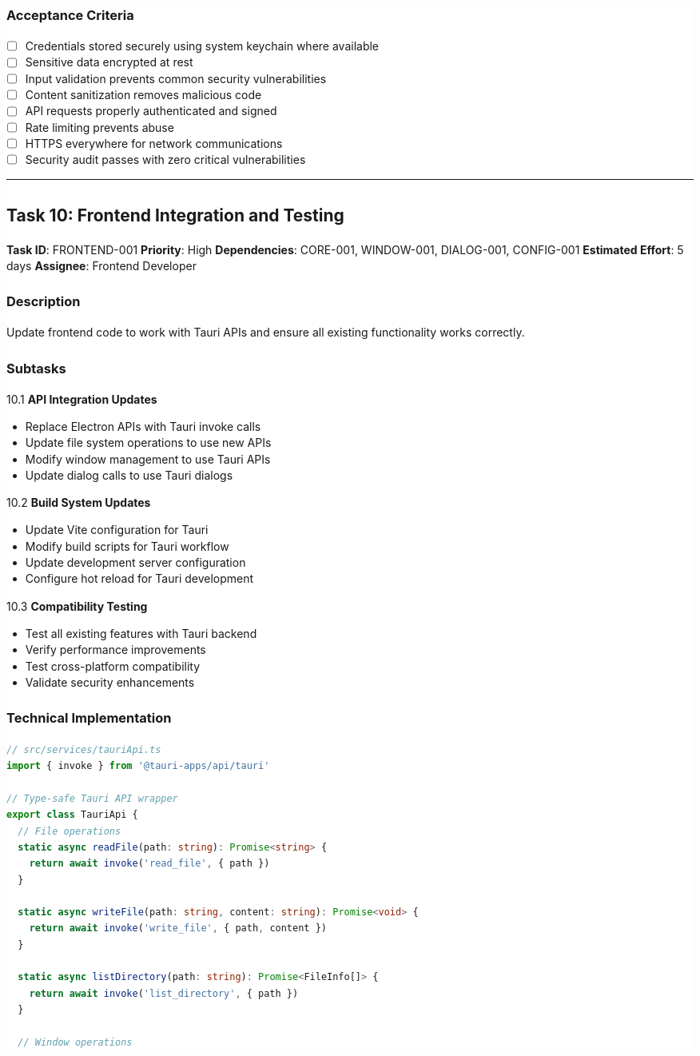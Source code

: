 ### Acceptance Criteria
- [ ] Credentials stored securely using system keychain where available
- [ ] Sensitive data encrypted at rest
- [ ] Input validation prevents common security vulnerabilities
- [ ] Content sanitization removes malicious code
- [ ] API requests properly authenticated and signed
- [ ] Rate limiting prevents abuse
- [ ] HTTPS everywhere for network communications
- [ ] Security audit passes with zero critical vulnerabilities

---

## Task 10: Frontend Integration and Testing

**Task ID**: FRONTEND-001
**Priority**: High
**Dependencies**: CORE-001, WINDOW-001, DIALOG-001, CONFIG-001
**Estimated Effort**: 5 days
**Assignee**: Frontend Developer

### Description
Update frontend code to work with Tauri APIs and ensure all existing functionality works correctly.

### Subtasks
10.1 **API Integration Updates**
   - Replace Electron APIs with Tauri invoke calls
   - Update file system operations to use new APIs
   - Modify window management to use Tauri APIs
   - Update dialog calls to use Tauri dialogs

10.2 **Build System Updates**
   - Update Vite configuration for Tauri
   - Modify build scripts for Tauri workflow
   - Update development server configuration
   - Configure hot reload for Tauri development

10.3 **Compatibility Testing**
   - Test all existing features with Tauri backend
   - Verify performance improvements
   - Test cross-platform compatibility
   - Validate security enhancements

### Technical Implementation
```typescript
// src/services/tauriApi.ts
import { invoke } from '@tauri-apps/api/tauri'

// Type-safe Tauri API wrapper
export class TauriApi {
  // File operations
  static async readFile(path: string): Promise<string> {
    return await invoke('read_file', { path })
  }

  static async writeFile(path: string, content: string): Promise<void> {
    return await invoke('write_file', { path, content })
  }

  static async listDirectory(path: string): Promise<FileInfo[]> {
    return await invoke('list_directory', { path })
  }

  // Window operations
```